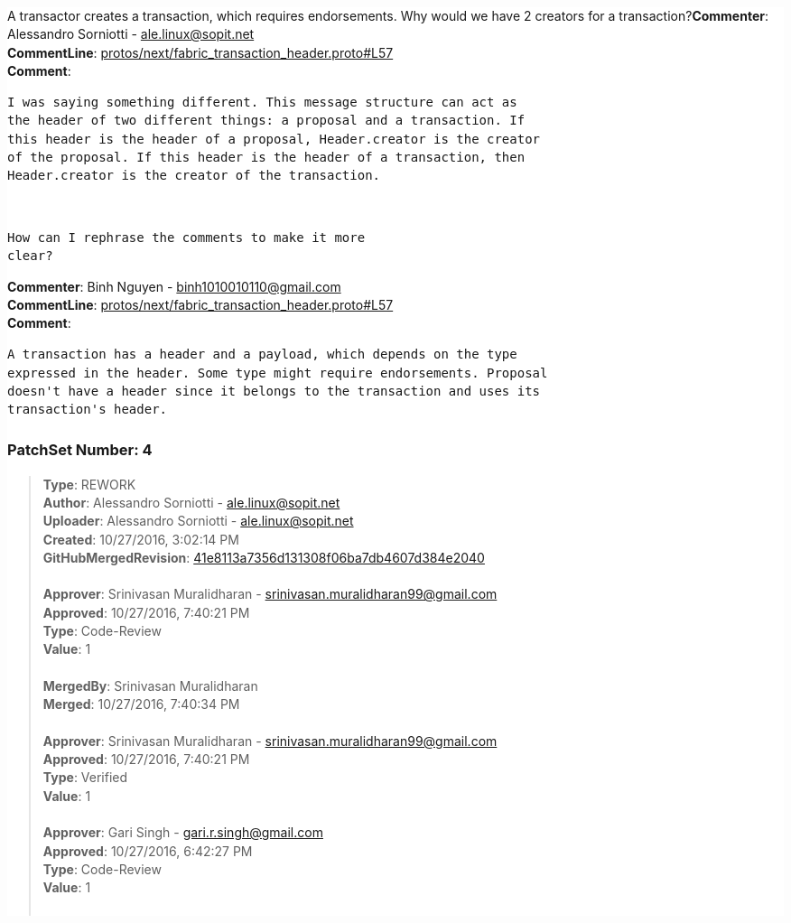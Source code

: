 A transactor creates a transaction, which requires endorsements. Why would we have 2 creators for a transaction?</pre><strong>Commenter</strong>: Alessandro Sorniotti - ale.linux@sopit.net<br><strong>CommentLine</strong>: [protos/next/fabric_transaction_header.proto#L57](https://github.com/hyperledger-gerrit-archive/fabric/blob/42e05412e849c59e6d5d1f970dc6ac9e8b4bc331/protos/next/fabric_transaction_header.proto#L57)<br><strong>Comment</strong>: <pre>I was saying something different. This message structure can act as the header of two different things: a proposal and a transaction. If this header is the header of a proposal, Header.creator is the creator of the proposal. If this header is the header of a transaction, then Header.creator is the creator of the transaction.

How can I rephrase the comments to make it more clear?</pre><strong>Commenter</strong>: Binh Nguyen - binh1010010110@gmail.com<br><strong>CommentLine</strong>: [protos/next/fabric_transaction_header.proto#L57](https://github.com/hyperledger-gerrit-archive/fabric/blob/42e05412e849c59e6d5d1f970dc6ac9e8b4bc331/protos/next/fabric_transaction_header.proto#L57)<br><strong>Comment</strong>: <pre>A transaction has a header and a payload, which depends on the type expressed in the header.  Some type might require endorsements.  Proposal doesn't have a header since it belongs to the transaction and uses its transaction's header.</pre></blockquote><h3>PatchSet Number: 4</h3><blockquote><strong>Type</strong>: REWORK<br><strong>Author</strong>: Alessandro Sorniotti - ale.linux@sopit.net<br><strong>Uploader</strong>: Alessandro Sorniotti - ale.linux@sopit.net<br><strong>Created</strong>: 10/27/2016, 3:02:14 PM<br><strong>GitHubMergedRevision</strong>: [41e8113a7356d131308f06ba7db4607d384e2040](https://github.com/hyperledger-gerrit-archive/fabric/commit/41e8113a7356d131308f06ba7db4607d384e2040)<br><br><strong>Approver</strong>: Srinivasan Muralidharan - srinivasan.muralidharan99@gmail.com<br><strong>Approved</strong>: 10/27/2016, 7:40:21 PM<br><strong>Type</strong>: Code-Review<br><strong>Value</strong>: 1<br><br><strong>MergedBy</strong>: Srinivasan Muralidharan<br><strong>Merged</strong>: 10/27/2016, 7:40:34 PM<br><br><strong>Approver</strong>: Srinivasan Muralidharan - srinivasan.muralidharan99@gmail.com<br><strong>Approved</strong>: 10/27/2016, 7:40:21 PM<br><strong>Type</strong>: Verified<br><strong>Value</strong>: 1<br><br><strong>Approver</strong>: Gari Singh - gari.r.singh@gmail.com<br><strong>Approved</strong>: 10/27/2016, 6:42:27 PM<br><strong>Type</strong>: Code-Review<br><strong>Value</strong>: 1<br><br></blockquote>